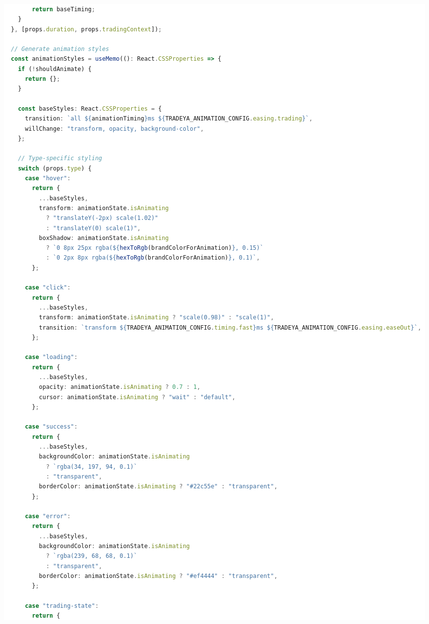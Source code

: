 ```typescript
        return baseTiming;
    }
  }, [props.duration, props.tradingContext]);

  // Generate animation styles
  const animationStyles = useMemo((): React.CSSProperties => {
    if (!shouldAnimate) {
      return {};
    }

    const baseStyles: React.CSSProperties = {
      transition: `all ${animationTiming}ms ${TRADEYA_ANIMATION_CONFIG.easing.trading}`,
      willChange: "transform, opacity, background-color",
    };

    // Type-specific styling
    switch (props.type) {
      case "hover":
        return {
          ...baseStyles,
          transform: animationState.isAnimating
            ? "translateY(-2px) scale(1.02)"
            : "translateY(0) scale(1)",
          boxShadow: animationState.isAnimating
            ? `0 8px 25px rgba(${hexToRgb(brandColorForAnimation)}, 0.15)`
            : `0 2px 8px rgba(${hexToRgb(brandColorForAnimation)}, 0.1)`,
        };

      case "click":
        return {
          ...baseStyles,
          transform: animationState.isAnimating ? "scale(0.98)" : "scale(1)",
          transition: `transform ${TRADEYA_ANIMATION_CONFIG.timing.fast}ms ${TRADEYA_ANIMATION_CONFIG.easing.easeOut}`,
        };

      case "loading":
        return {
          ...baseStyles,
          opacity: animationState.isAnimating ? 0.7 : 1,
          cursor: animationState.isAnimating ? "wait" : "default",
        };

      case "success":
        return {
          ...baseStyles,
          backgroundColor: animationState.isAnimating
            ? `rgba(34, 197, 94, 0.1)`
            : "transparent",
          borderColor: animationState.isAnimating ? "#22c55e" : "transparent",
        };

      case "error":
        return {
          ...baseStyles,
          backgroundColor: animationState.isAnimating
            ? `rgba(239, 68, 68, 0.1)`
            : "transparent",
          borderColor: animationState.isAnimating ? "#ef4444" : "transparent",
        };

      case "trading-state":
        return {
```